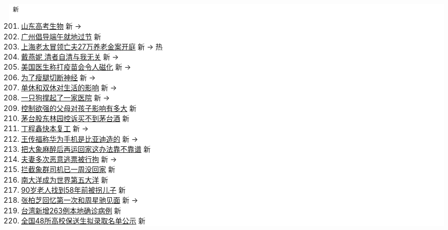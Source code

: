      新
201. [山东高考生物](https://s.weibo.com//weibo?q=%E5%B1%B1%E4%B8%9C%E9%AB%98%E8%80%83%E7%94%9F%E7%89%A9&Refer=top)
     新 ->
202. [广州倡导端午就地过节](https://s.weibo.com//weibo?q=%23%E5%B9%BF%E5%B7%9E%E5%80%A1%E5%AF%BC%E7%AB%AF%E5%8D%88%E5%B0%B1%E5%9C%B0%E8%BF%87%E8%8A%82%23&Refer=top)
     新
203. [上海老太冒领亡夫27万养老金案开庭](https://s.weibo.com//weibo?q=%23%E4%B8%8A%E6%B5%B7%E8%80%81%E5%A4%AA%E5%86%92%E9%A2%86%E4%BA%A1%E5%A4%AB27%E4%B8%87%E5%85%BB%E8%80%81%E9%87%91%E6%A1%88%E5%BC%80%E5%BA%AD%23&Refer=top)
     新 -> 热
204. [戴燕妮 清者自清与我无关](https://s.weibo.com//weibo?q=%E6%88%B4%E7%87%95%E5%A6%AE%20%E6%B8%85%E8%80%85%E8%87%AA%E6%B8%85%E4%B8%8E%E6%88%91%E6%97%A0%E5%85%B3&Refer=top)
     新 ->
205. [美国医生称打疫苗会令人磁化](https://s.weibo.com//weibo?q=%23%E7%BE%8E%E5%9B%BD%E5%8C%BB%E7%94%9F%E7%A7%B0%E6%89%93%E7%96%AB%E8%8B%97%E4%BC%9A%E4%BB%A4%E4%BA%BA%E7%A3%81%E5%8C%96%23&Refer=top)
     新 ->
206. [为了瘦腿切断神经](https://s.weibo.com//weibo?q=%23%E4%B8%BA%E4%BA%86%E7%98%A6%E8%85%BF%E5%88%87%E6%96%AD%E7%A5%9E%E7%BB%8F%23&Refer=top)
     新 ->
207. [单休和双休对生活的影响](https://s.weibo.com//weibo?q=%23%E5%8D%95%E4%BC%91%E5%92%8C%E5%8F%8C%E4%BC%91%E5%AF%B9%E7%94%9F%E6%B4%BB%E7%9A%84%E5%BD%B1%E5%93%8D%23&Refer=top)
     新 ->
208. [一只狗撑起了一家医院](https://s.weibo.com//weibo?q=%23%E4%B8%80%E5%8F%AA%E7%8B%97%E6%92%91%E8%B5%B7%E4%BA%86%E4%B8%80%E5%AE%B6%E5%8C%BB%E9%99%A2%23&Refer=top)
     新 ->
209. [控制欲强的父母对孩子影响有多大](https://s.weibo.com//weibo?q=%E6%8E%A7%E5%88%B6%E6%AC%B2%E5%BC%BA%E7%9A%84%E7%88%B6%E6%AF%8D%E5%AF%B9%E5%AD%A9%E5%AD%90%E5%BD%B1%E5%93%8D%E6%9C%89%E5%A4%9A%E5%A4%A7&Refer=top)
     新
210. [茅台股东林园控诉买不到茅台酒](https://s.weibo.com//weibo?q=%23%E8%8C%85%E5%8F%B0%E8%82%A1%E4%B8%9C%E6%9E%97%E5%9B%AD%E6%8E%A7%E8%AF%89%E4%B9%B0%E4%B8%8D%E5%88%B0%E8%8C%85%E5%8F%B0%E9%85%92%23&Refer=top)
     新
211. [丁程鑫快本复工](https://s.weibo.com//weibo?q=%23%E4%B8%81%E7%A8%8B%E9%91%AB%E5%BF%AB%E6%9C%AC%E5%A4%8D%E5%B7%A5%23&Refer=top)
     新 ->
212. [王传福称华为手机是比亚迪造的](https://s.weibo.com//weibo?q=%23%E7%8E%8B%E4%BC%A0%E7%A6%8F%E7%A7%B0%E5%8D%8E%E4%B8%BA%E6%89%8B%E6%9C%BA%E6%98%AF%E6%AF%94%E4%BA%9A%E8%BF%AA%E9%80%A0%E7%9A%84%23&Refer=top)
     新 ->
213. [把大象麻醉后再运回家这办法靠不靠谱](https://s.weibo.com//weibo?q=%E6%8A%8A%E5%A4%A7%E8%B1%A1%E9%BA%BB%E9%86%89%E5%90%8E%E5%86%8D%E8%BF%90%E5%9B%9E%E5%AE%B6%E8%BF%99%E5%8A%9E%E6%B3%95%E9%9D%A0%E4%B8%8D%E9%9D%A0%E8%B0%B1&Refer=top)
     新
214. [夫妻多次恶意逃票被行拘](https://s.weibo.com//weibo?q=%23%E5%A4%AB%E5%A6%BB%E5%A4%9A%E6%AC%A1%E6%81%B6%E6%84%8F%E9%80%83%E7%A5%A8%E8%A2%AB%E8%A1%8C%E6%8B%98%23&Refer=top)
     新 ->
215. [拦截象群司机已一周没回家](https://s.weibo.com//weibo?q=%23%E6%8B%A6%E6%88%AA%E8%B1%A1%E7%BE%A4%E5%8F%B8%E6%9C%BA%E5%B7%B2%E4%B8%80%E5%91%A8%E6%B2%A1%E5%9B%9E%E5%AE%B6%23&Refer=top)
     新
216. [南大洋成为世界第五大洋](https://s.weibo.com//weibo?q=%23%E5%8D%97%E5%A4%A7%E6%B4%8B%E6%88%90%E4%B8%BA%E4%B8%96%E7%95%8C%E7%AC%AC%E4%BA%94%E5%A4%A7%E6%B4%8B%23&Refer=top)
     新
217. [90岁老人找到58年前被拐儿子](https://s.weibo.com//weibo?q=%2390%E5%B2%81%E8%80%81%E4%BA%BA%E6%89%BE%E5%88%B058%E5%B9%B4%E5%89%8D%E8%A2%AB%E6%8B%90%E5%84%BF%E5%AD%90%23&Refer=top)
     新
218. [张柏芝回忆第一次和周星驰见面](https://s.weibo.com//weibo?q=%23%E5%BC%A0%E6%9F%8F%E8%8A%9D%E5%9B%9E%E5%BF%86%E7%AC%AC%E4%B8%80%E6%AC%A1%E5%92%8C%E5%91%A8%E6%98%9F%E9%A9%B0%E8%A7%81%E9%9D%A2%23&Refer=top)
     新 ->
219. [台湾新增263例本地确诊病例](https://s.weibo.com//weibo?q=%23%E5%8F%B0%E6%B9%BE%E6%96%B0%E5%A2%9E263%E4%BE%8B%E6%9C%AC%E5%9C%B0%E7%A1%AE%E8%AF%8A%E7%97%85%E4%BE%8B%23&Refer=top)
     新
220. [全国48所高校保送生拟录取名单公示](https://s.weibo.com//weibo?q=%23%E5%85%A8%E5%9B%BD48%E6%89%80%E9%AB%98%E6%A0%A1%E4%BF%9D%E9%80%81%E7%94%9F%E6%8B%9F%E5%BD%95%E5%8F%96%E5%90%8D%E5%8D%95%E5%85%AC%E7%A4%BA%23&Refer=top)
     新